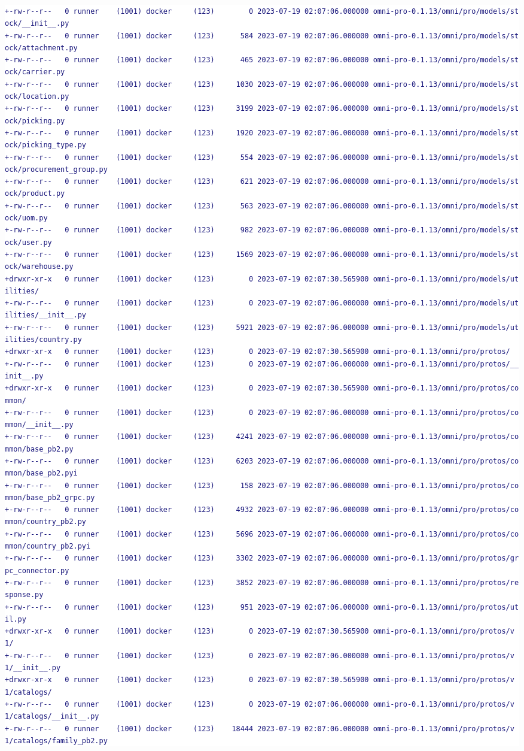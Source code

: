 ```diff
+-rw-r--r--   0 runner    (1001) docker     (123)        0 2023-07-19 02:07:06.000000 omni-pro-0.1.13/omni/pro/models/stock/__init__.py
+-rw-r--r--   0 runner    (1001) docker     (123)      584 2023-07-19 02:07:06.000000 omni-pro-0.1.13/omni/pro/models/stock/attachment.py
+-rw-r--r--   0 runner    (1001) docker     (123)      465 2023-07-19 02:07:06.000000 omni-pro-0.1.13/omni/pro/models/stock/carrier.py
+-rw-r--r--   0 runner    (1001) docker     (123)     1030 2023-07-19 02:07:06.000000 omni-pro-0.1.13/omni/pro/models/stock/location.py
+-rw-r--r--   0 runner    (1001) docker     (123)     3199 2023-07-19 02:07:06.000000 omni-pro-0.1.13/omni/pro/models/stock/picking.py
+-rw-r--r--   0 runner    (1001) docker     (123)     1920 2023-07-19 02:07:06.000000 omni-pro-0.1.13/omni/pro/models/stock/picking_type.py
+-rw-r--r--   0 runner    (1001) docker     (123)      554 2023-07-19 02:07:06.000000 omni-pro-0.1.13/omni/pro/models/stock/procurement_group.py
+-rw-r--r--   0 runner    (1001) docker     (123)      621 2023-07-19 02:07:06.000000 omni-pro-0.1.13/omni/pro/models/stock/product.py
+-rw-r--r--   0 runner    (1001) docker     (123)      563 2023-07-19 02:07:06.000000 omni-pro-0.1.13/omni/pro/models/stock/uom.py
+-rw-r--r--   0 runner    (1001) docker     (123)      982 2023-07-19 02:07:06.000000 omni-pro-0.1.13/omni/pro/models/stock/user.py
+-rw-r--r--   0 runner    (1001) docker     (123)     1569 2023-07-19 02:07:06.000000 omni-pro-0.1.13/omni/pro/models/stock/warehouse.py
+drwxr-xr-x   0 runner    (1001) docker     (123)        0 2023-07-19 02:07:30.565900 omni-pro-0.1.13/omni/pro/models/utilities/
+-rw-r--r--   0 runner    (1001) docker     (123)        0 2023-07-19 02:07:06.000000 omni-pro-0.1.13/omni/pro/models/utilities/__init__.py
+-rw-r--r--   0 runner    (1001) docker     (123)     5921 2023-07-19 02:07:06.000000 omni-pro-0.1.13/omni/pro/models/utilities/country.py
+drwxr-xr-x   0 runner    (1001) docker     (123)        0 2023-07-19 02:07:30.565900 omni-pro-0.1.13/omni/pro/protos/
+-rw-r--r--   0 runner    (1001) docker     (123)        0 2023-07-19 02:07:06.000000 omni-pro-0.1.13/omni/pro/protos/__init__.py
+drwxr-xr-x   0 runner    (1001) docker     (123)        0 2023-07-19 02:07:30.565900 omni-pro-0.1.13/omni/pro/protos/common/
+-rw-r--r--   0 runner    (1001) docker     (123)        0 2023-07-19 02:07:06.000000 omni-pro-0.1.13/omni/pro/protos/common/__init__.py
+-rw-r--r--   0 runner    (1001) docker     (123)     4241 2023-07-19 02:07:06.000000 omni-pro-0.1.13/omni/pro/protos/common/base_pb2.py
+-rw-r--r--   0 runner    (1001) docker     (123)     6203 2023-07-19 02:07:06.000000 omni-pro-0.1.13/omni/pro/protos/common/base_pb2.pyi
+-rw-r--r--   0 runner    (1001) docker     (123)      158 2023-07-19 02:07:06.000000 omni-pro-0.1.13/omni/pro/protos/common/base_pb2_grpc.py
+-rw-r--r--   0 runner    (1001) docker     (123)     4932 2023-07-19 02:07:06.000000 omni-pro-0.1.13/omni/pro/protos/common/country_pb2.py
+-rw-r--r--   0 runner    (1001) docker     (123)     5696 2023-07-19 02:07:06.000000 omni-pro-0.1.13/omni/pro/protos/common/country_pb2.pyi
+-rw-r--r--   0 runner    (1001) docker     (123)     3302 2023-07-19 02:07:06.000000 omni-pro-0.1.13/omni/pro/protos/grpc_connector.py
+-rw-r--r--   0 runner    (1001) docker     (123)     3852 2023-07-19 02:07:06.000000 omni-pro-0.1.13/omni/pro/protos/response.py
+-rw-r--r--   0 runner    (1001) docker     (123)      951 2023-07-19 02:07:06.000000 omni-pro-0.1.13/omni/pro/protos/util.py
+drwxr-xr-x   0 runner    (1001) docker     (123)        0 2023-07-19 02:07:30.565900 omni-pro-0.1.13/omni/pro/protos/v1/
+-rw-r--r--   0 runner    (1001) docker     (123)        0 2023-07-19 02:07:06.000000 omni-pro-0.1.13/omni/pro/protos/v1/__init__.py
+drwxr-xr-x   0 runner    (1001) docker     (123)        0 2023-07-19 02:07:30.565900 omni-pro-0.1.13/omni/pro/protos/v1/catalogs/
+-rw-r--r--   0 runner    (1001) docker     (123)        0 2023-07-19 02:07:06.000000 omni-pro-0.1.13/omni/pro/protos/v1/catalogs/__init__.py
+-rw-r--r--   0 runner    (1001) docker     (123)    18444 2023-07-19 02:07:06.000000 omni-pro-0.1.13/omni/pro/protos/v1/catalogs/family_pb2.py
```